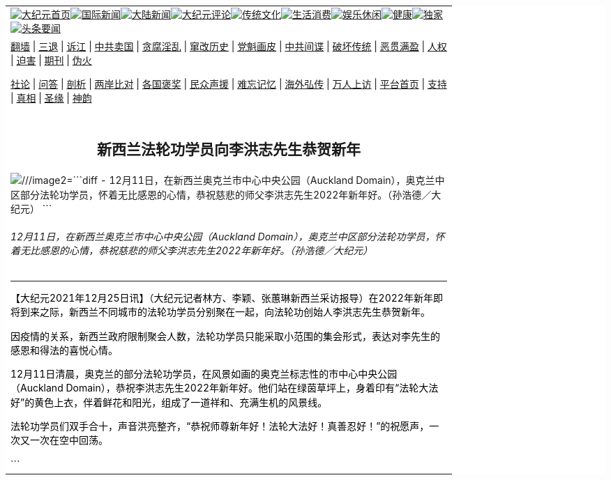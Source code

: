 <a name="1" id="1" target="_blank"></a><span id="1"></span>
<table align=center border="0"><tr><td colspan="2" VALIGN=TOP><a href="https://github.com/1992513/djy/blob/master/gb/nf1351518.md#1"><img src="https://raw.githubusercontent.com/1992513/www/master/t/djy/1.jpg" title="大纪元首页" alt="大纪元首页"></a><a href="https://github.com/1992513/djy/blob/master/gb/n24hr.md#1"><img src="https://raw.githubusercontent.com/1992513/www/master/t/djy/3.jpg" title="国际新闻" alt="国际新闻"></a><a href="https://github.com/1992513/djy/blob/master/gb/nsc413.md#1"><img src="https://raw.githubusercontent.com/1992513/www/master/t/djy/4.jpg" title="大陆新闻" alt="大陆新闻"></a><a href="https://github.com/1992513/djy/blob/master/gb/news392.md#1"><img src="https://raw.githubusercontent.com/1992513/www/master/t/djy/5.jpg" title="大纪元评论" alt="大纪元评论"></a><a href="https://github.com/1992513/djy/blob/master/gb/news2007.md#1"><img src="https://raw.githubusercontent.com/1992513/www/master/t/djy/6.jpg" title="传统文化" alt="传统文化"></a><a href="https://github.com/1992513/djy/blob/master/gb/news2008.md#1"><img src="https://raw.githubusercontent.com/1992513/www/master/t/djy/7.jpg" title="生活消费" alt="生活消费"></a><a href="https://github.com/1992513/djy/blob/master/gb/ncyule.md#1"><img src="https://raw.githubusercontent.com/1992513/www/master/t/djy/8.jpg" title="娱乐休闲" alt="娱乐休闲"></a><a href="https://github.com/1992513/djy/blob/master/gb/nsc1002.md#1"><img src="https://raw.githubusercontent.com/1992513/www/master/t/djy/9.jpg" title="健康" alt="健康"></a><a href="https://github.com/1992513/djy/blob/master/gb/nf6092.md#1"><img src="https://raw.githubusercontent.com/1992513/www/master/t/djy/10a.jpg" title="独家" alt="独家"></a><a href="https://github.com/1992513/djy/blob/master/gb/nf4514.md#1"><img src="https://raw.githubusercontent.com/1992513/www/master/t/djy/12a.jpg" title="头条要闻" alt="头条要闻"></a></td></tr>
<tr><td colspan="2" VALIGN=TOP><a target="_blank" href="https://github.com/1992513/www/blob/master/README.md?zsrh#1">翻墙</a> | <a target="_blank" href="https://github.com/1992513/djy/blob/master/gb/nf5657.md#1">三退</a> | <a target="_blank" href="https://github.com/1992513/djy/blob/master/gb/nf6124.md#1">诉江</a> | <a target="_blank" href="https://github.com/1992513/djy/blob/master/gb/nf1176117.md#1">中共卖国</a> | <a target="_blank" href="https://github.com/1992513/djy/blob/master/gb/nf5773.md#1">贪腐淫乱</a> | <a target="_blank" href="https://github.com/1992513/djy/blob/master/gb/nf1176115.md#1">窜改历史</a> | <a target="_blank" href="https://github.com/1992513/djy/blob/master/gb/nf1176107.md#1">党魁画皮</a> | <a target="_blank" href="https://github.com/1992513/djy/blob/master/gb/nf1320400.md#1">中共间谍</a> | <a target="_blank" href="https://github.com/1992513/djy/blob/master/gb/nf1176114.md#1">破坏传统</a> | <a target="_blank" href="https://github.com/1992513/ntdtv/blob/master/gb/prog447_1.md#1">恶贯满盈</a> | <a target="_blank" href="https://github.com/1992513/djy/blob/master/gb/ncid278.md#1">人权</a> | <a target="_blank" href="https://github.com/1992513/djy/blob/master/gb/nf1176111.md#1">迫害</a> | <a target="_blank" href="https://gitlab.com/szzdlab/mh-qikan/blob/master/README.md#1">期刊</a> | <a target="_blank" href="https://github.com/1992513/djy/blob/master/gb/nf5562.md#1">伪火</a></p><p><a target="_blank" href="https://github.com/1992513/djy/blob/master/gb/9p.md#1">社论</a> | <a target="_blank" href="https://github.com/1992513/djy/blob/master/gb/nf4378.md#1">问答</a> | <a target="_blank" href="https://github.com/1992513/djy/blob/master/gb/nf5792.md#1">剖析</a> | <a target="_blank" href="https://github.com/1992513/djy/blob/master/gb/nf5735.md#1">两岸比对</a> | <a target="_blank" href="https://github.com/1992513/djy/blob/master/gb/nf6119.md#1">各国褒奖</a> | <a target="_blank" href="https://github.com/1992513/djy/blob/master/gb/nf6120.md#1">民众声援</a> | <a target="_blank" href="https://github.com/1992513/djy/blob/master/gb/nf1188594.md#1">难忘记忆</a> | <a target="_blank" href="https://github.com/1992513/djy/blob/master/gb/nf3180.md#1">海外弘传</a> | <a target="_blank" href="https://github.com/1992513/djy/blob/master/gb/nf5410.md#1">万人上访</a> | <a target="_blank" href="https://github.com/1992513/www/blob/master/README.md?zsrh#1">平台首页</a> | <a target="_blank" href="https://github.com/1992513/djy/blob/master/gb/nf4386.md#1">支持</a> | <a target="_blank" href="https://github.com/1992513/djy/blob/master/gb/nf4389.md#1">真相</a> | <a target="_blank" href="https://github.com/1992513/djy/blob/master/gb/nf5790.md#1">圣缘</a> | <a target="_blank" href="https://github.com/1992513/djy/blob/master/gb/nf4786.md#1">神韵</a></td></tr>
<tr><td VALIGN=TOP width="626"><h2 align=center>新西兰法轮功学员向李洪志先生恭贺新年</h2>
<img width="600" src="https://i.epochtimes.com/assets/uploads/2021/12/id13448154-unnamed.jpg" />///image2=```diff
- 12月11日，在新西兰奥克兰市中心中央公园（Auckland Domain），奥克兰中区部分法轮功学员，怀着无比感恩的心情，恭祝慈悲的师父李洪志先生2022年新年好。（孙浩德／大纪元）
```
<h6>12月11日，在新西兰奥克兰市中心中央公园（Auckland Domain），奥克兰中区部分法轮功学员，怀着无比感恩的心情，恭祝慈悲的师父李洪志先生2022年新年好。（孙浩德／大纪元）
</h6>
<hr>
<p><span style="color: #000000;">【大纪元2021年12月25日讯】（大纪元记者林方、李颖、张蕙琳新西兰采访报导）在2022年新年即将到来之际，新西兰不同城市的法轮功学员分别聚在一起，向法轮功创始人李洪志先生恭贺新年。<br />
</span></p>
<p><span style="color: #000000;">因疫情的关系，新西兰政府限制聚会人数，法轮功学员只能采取小范围的集会形式，表达对李先生的感恩和得法的喜悦心情。<br />
<p><span style="color: #000000;">12月11日清晨，奥克兰的部分法轮功学员，在风景如画的奥克兰标志性的市中心中央公园（Auckland Domain），恭祝李洪志先生2022年新年好。他们站在绿茵草坪上，身着印有“法轮大法好”的黄色上衣，伴着鲜花和阳光，组成了一道祥和、充满生机的风景线。<br />
<p><span style="color: #000000;">法轮功学员们双手合十，声音洪亮整齐，“恭祝师尊新年好！法轮大法好！真善忍好！”的祝愿声，一次又一次在空中回荡。</span></p>
```